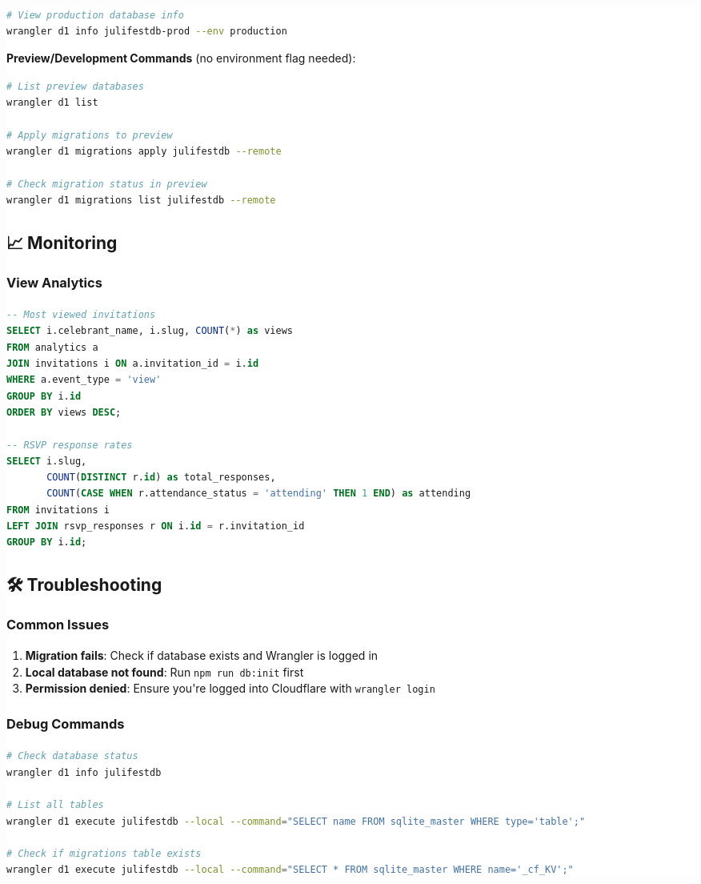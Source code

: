 ```bash
# View production database info
wrangler d1 info julifestdb-prod --env production
```

**Preview/Development Commands** (no environment flag needed):
```bash
# List preview databases
wrangler d1 list

# Apply migrations to preview
wrangler d1 migrations apply julifestdb --remote

# Check migration status in preview
wrangler d1 migrations list julifestdb --remote
```

## 📈 Monitoring

### View Analytics
```sql
-- Most viewed invitations
SELECT i.celebrant_name, i.slug, COUNT(*) as views 
FROM analytics a 
JOIN invitations i ON a.invitation_id = i.id 
WHERE a.event_type = 'view' 
GROUP BY i.id 
ORDER BY views DESC;

-- RSVP response rates
SELECT i.slug, 
       COUNT(DISTINCT r.id) as total_responses,
       COUNT(CASE WHEN r.attendance_status = 'attending' THEN 1 END) as attending
FROM invitations i 
LEFT JOIN rsvp_responses r ON i.id = r.invitation_id 
GROUP BY i.id;
```

## 🛠️ Troubleshooting

### Common Issues

1. **Migration fails**: Check if database exists and Wrangler is logged in
2. **Local database not found**: Run `npm run db:init` first
3. **Permission denied**: Ensure you're logged into Cloudflare with `wrangler login`

### Debug Commands
```bash
# Check database status
wrangler d1 info julifestdb

# List all tables
wrangler d1 execute julifestdb --local --command="SELECT name FROM sqlite_master WHERE type='table';"

# Check if migrations table exists
wrangler d1 execute julifestdb --local --command="SELECT * FROM sqlite_master WHERE name='_cf_KV';"
```

